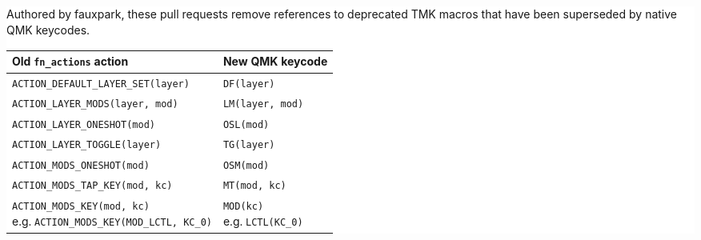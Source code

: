Authored by fauxpark, these pull requests remove references to deprecated TMK macros that have been superseded by native QMK keycodes.

Old `fn_actions` action | New QMK keycode
:---------------------- | :--------------
`ACTION_DEFAULT_LAYER_SET(layer)` | `DF(layer)`
`ACTION_LAYER_MODS(layer, mod)` | `LM(layer, mod)`
`ACTION_LAYER_ONESHOT(mod)` | `OSL(mod)`
`ACTION_LAYER_TOGGLE(layer)` | `TG(layer)`
`ACTION_MODS_ONESHOT(mod)` | `OSM(mod)`
`ACTION_MODS_TAP_KEY(mod, kc)` | `MT(mod, kc)`
`ACTION_MODS_KEY(mod, kc)`<br>e.g. `ACTION_MODS_KEY(MOD_LCTL, KC_0)` | `MOD(kc)`<br>e.g. `LCTL(KC_0)`
